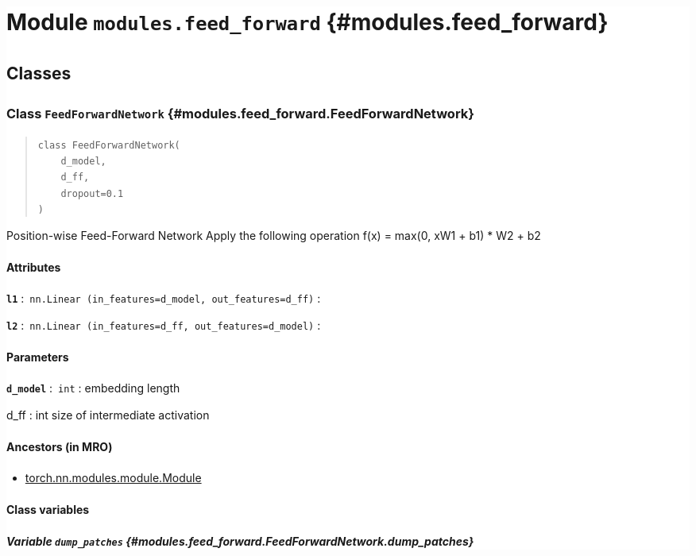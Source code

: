     
# Module `modules.feed_forward` {#modules.feed_forward}







    
## Classes


    
### Class `FeedForwardNetwork` {#modules.feed_forward.FeedForwardNetwork}




>     class FeedForwardNetwork(
>         d_model,
>         d_ff,
>         dropout=0.1
>     )


Position-wise Feed-Forward Network
Apply the following operation
f(x) = max(0, xW1 + b1) * W2 + b2

#### Attributes

**```l1```** :&ensp;`nn.Linear (in_features=d_model, out_features=d_ff)`
:   &nbsp;


**```l2```** :&ensp;`nn.Linear (in_features=d_ff, out_features=d_model)`
:   &nbsp;

#### Parameters

**```d_model```** :&ensp;<code>int</code>
:   embedding length


d_ff    : int
    size of intermediate activation


    
#### Ancestors (in MRO)

* [torch.nn.modules.module.Module](#torch.nn.modules.module.Module)



    
#### Class variables


    
##### Variable `dump_patches` {#modules.feed_forward.FeedForwardNetwork.dump_patches}

